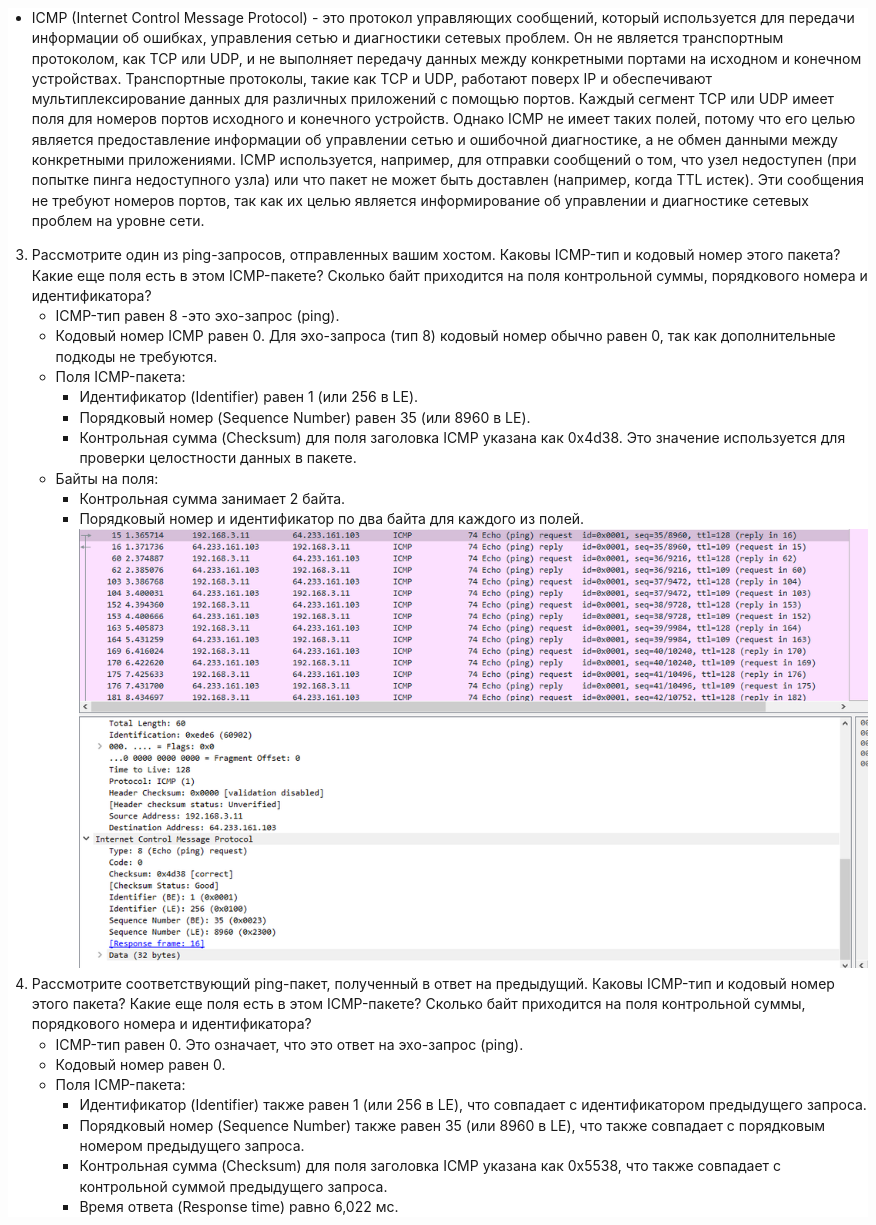    - ICMP (Internet Control Message Protocol) - это протокол управляющих сообщений, который используется для передачи информации об ошибках, управления сетью и диагностики сетевых проблем. Он не является транспортным протоколом, как TCP или UDP, и не выполняет передачу данных между конкретными портами на исходном и конечном устройствах. Транспортные протоколы, такие как TCP и UDP, работают поверх IP и обеспечивают мультиплексирование данных для различных приложений с помощью портов. Каждый сегмент TCP или UDP имеет поля для номеров портов исходного и конечного устройств. Однако ICMP не имеет таких полей, потому что его целью является предоставление информации об управлении сетью и ошибочной диагностике, а не обмен данными между конкретными приложениями. ICMP используется, например, для отправки сообщений о том, что узел недоступен (при попытке пинга недоступного узла) или что пакет не может быть доставлен (например, когда TTL истек). Эти сообщения не требуют номеров портов, так как их целью является информирование об управлении и диагностике сетевых проблем на уровне сети.
3. Рассмотрите один из ping-запросов, отправленных вашим хостом. Каковы ICMP-тип и кодовый
   номер этого пакета? Какие еще поля есть в этом ICMP-пакете? Сколько байт приходится на поля 
   контрольной суммы, порядкового номера и идентификатора?
   - ICMP-тип равен 8 -это эхо-запрос (ping).
   - Кодовый номер ICMP равен 0. Для эхо-запроса (тип 8) кодовый номер обычно равен 0, так как дополнительные подкоды не требуются.
   - Поля ICMP-пакета:
      - Идентификатор (Identifier) равен 1 (или 256 в LE).
      - Порядковый номер (Sequence Number) равен 35 (или 8960 в LE).
      - Контрольная сумма (Checksum) для поля заголовка ICMP указана как 0x4d38. Это значение используется для проверки целостности данных в пакете.
   - Байты на поля:
      - Контрольная сумма занимает 2 байта.
      - Порядковый номер и идентификатор по два байта для каждого из полей. 
   ![img_3.png](img_3.png)
4. Рассмотрите соответствующий ping-пакет, полученный в ответ на предыдущий. 
   Каковы ICMP-тип и кодовый номер этого пакета? Какие еще поля есть в этом ICMP-пакете? 
   Сколько байт приходится на поля контрольной суммы, порядкового номера и идентификатора?
   - ICMP-тип равен 0. Это означает, что это ответ на эхо-запрос (ping).
   - Кодовый номер равен 0.
   - Поля ICMP-пакета:
      - Идентификатор (Identifier) также равен 1 (или 256 в LE), что совпадает с идентификатором предыдущего запроса.
      - Порядковый номер (Sequence Number) также равен 35 (или 8960 в LE), что также совпадает с порядковым номером предыдущего запроса.
      - Контрольная сумма (Checksum) для поля заголовка ICMP указана как 0x5538, что также совпадает с контрольной суммой предыдущего запроса.
      - Время ответа (Response time) равно 6,022 мс.